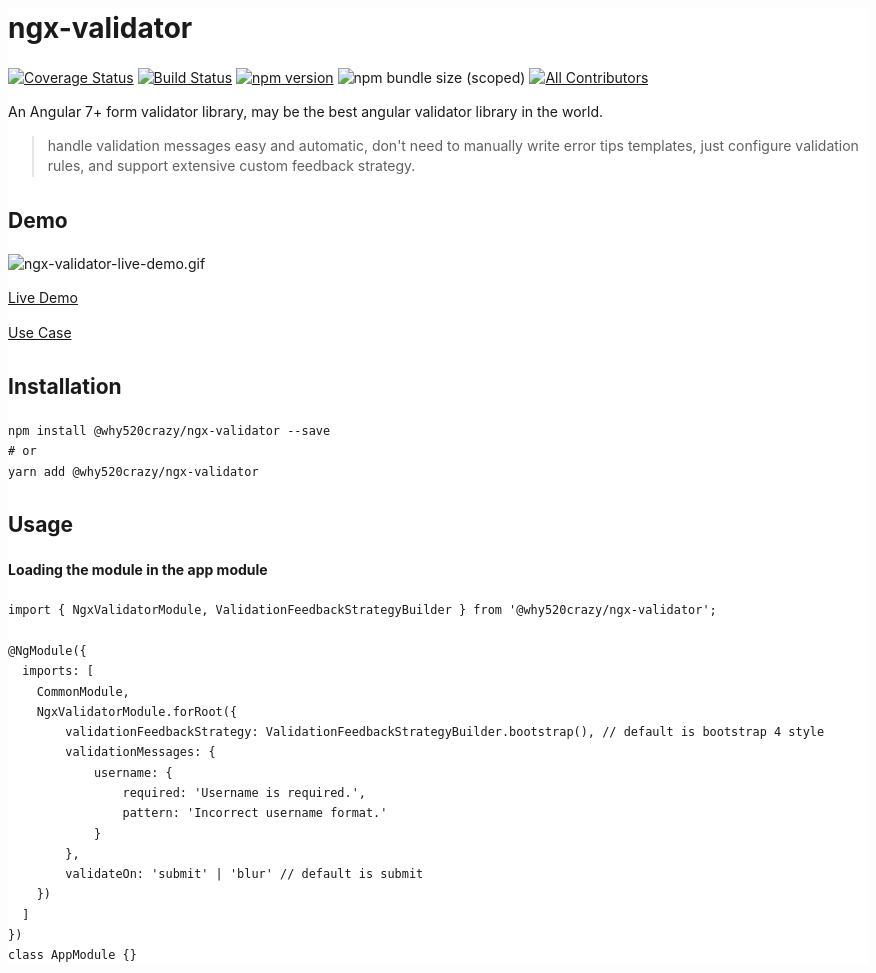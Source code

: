 # ngx-validator

[![Coverage Status][coveralls-image]][coveralls-url]
[![Build Status][build-status]](https://circleci.com/gh/why520crazy/ngx-validator)
[![npm version](https://badge.fury.io/js/%40why520crazy%2Fngx-validator.svg)](https://www.npmjs.com/@why520crazy/ngx-validator)
![npm bundle size (scoped)](https://img.shields.io/bundlephobia/min/@why520crazy/ngx-validator)
[![All Contributors](https://img.shields.io/badge/all_contributors-3-orange.svg?style=flat-square)](#contributors)

[coveralls-image]: https://coveralls.io/repos/github/why520crazy/ngx-validator/badge.svg?branch=master
[coveralls-url]: https://coveralls.io/github/why520crazy/ngx-validator
[build-status]: https://circleci.com/gh/why520crazy/ngx-validator.svg?style=svg

An Angular 7+ form validator library, may be the best angular validator library in the world.

> handle validation messages easy and automatic, don't need to manually write error tips templates, just configure validation rules, and support extensive custom feedback strategy.

## Demo

![ngx-validator-live-demo.gif](https://github.com/why520crazy/ngx-validator/blob/master/packages/integration/src/assets/images/ngx-validator-live-demo.gif?raw=true)

[Live Demo](https://why520crazy.github.io/ngx-validator/index.html)

[Use Case](https://worktile.com/signup?utm_source=w5c-ngx-validator)

## Installation

```
npm install @why520crazy/ngx-validator --save
# or
yarn add @why520crazy/ngx-validator
```

## Usage

#### Loading the module in the app module

```
import { NgxValidatorModule, ValidationFeedbackStrategyBuilder } from '@why520crazy/ngx-validator';

@NgModule({
  imports: [
    CommonModule,
    NgxValidatorModule.forRoot({
        validationFeedbackStrategy: ValidationFeedbackStrategyBuilder.bootstrap(), // default is bootstrap 4 style
        validationMessages: {
            username: {
                required: 'Username is required.',
                pattern: 'Incorrect username format.'
            }
        },
        validateOn: 'submit' | 'blur' // default is submit
    })
  ]
})
class AppModule {}
```
